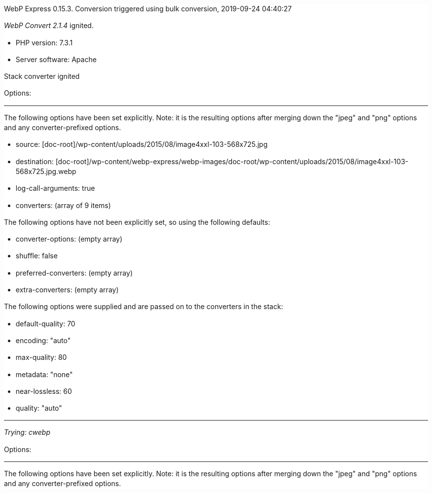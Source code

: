 WebP Express 0.15.3. Conversion triggered using bulk conversion, 2019-09-24 04:40:27


*WebP Convert 2.1.4*  ignited.

- PHP version: 7.3.1

- Server software: Apache


Stack converter ignited


Options:

------------

The following options have been set explicitly. Note: it is the resulting options after merging down the "jpeg" and "png" options and any converter-prefixed options.

- source: [doc-root]/wp-content/uploads/2015/08/image4xxl-103-568x725.jpg

- destination: [doc-root]/wp-content/webp-express/webp-images/doc-root/wp-content/uploads/2015/08/image4xxl-103-568x725.jpg.webp

- log-call-arguments: true

- converters: (array of 9 items)


The following options have not been explicitly set, so using the following defaults:

- converter-options: (empty array)

- shuffle: false

- preferred-converters: (empty array)

- extra-converters: (empty array)


The following options were supplied and are passed on to the converters in the stack:

- default-quality: 70

- encoding: "auto"

- max-quality: 80

- metadata: "none"

- near-lossless: 60

- quality: "auto"

------------



*Trying: cwebp* 


Options:

------------

The following options have been set explicitly. Note: it is the resulting options after merging down the "jpeg" and "png" options and any converter-prefixed options.
